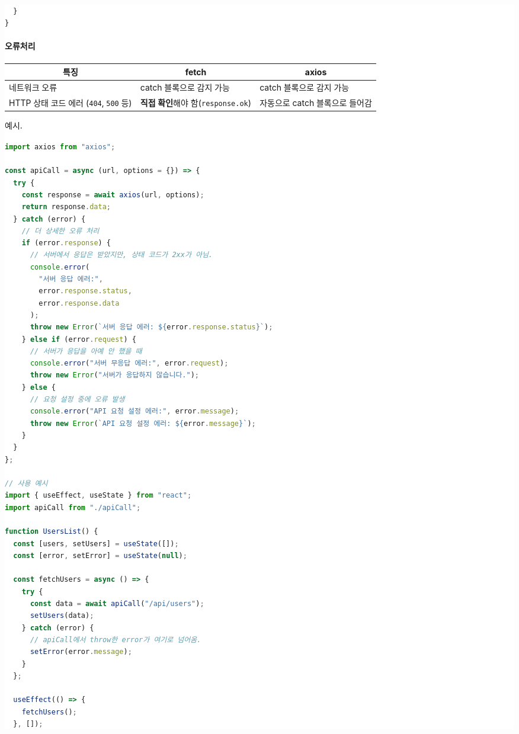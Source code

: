 ```jsx
  }
}
```

#### 오류처리

| 특징                                  | fetch                               | axios                          |
| ------------------------------------- | ----------------------------------- | ------------------------------ |
| 네트워크 오류                         | catch 블록으로 감지 가능            | catch 블록으로 감지 가능       |
| HTTP 상태 코드 에러 (`404`, `500` 등) | **직접 확인**해야 함(`response.ok`) | 자동으로 catch 블록으로 들어감 |

예시.

```jsx
import axios from "axios";

const apiCall = async (url, options = {}) => {
  try {
    const response = await axios(url, options);
    return response.data;
  } catch (error) {
    // 더 상세한 오류 처리
    if (error.response) {
      // 서버에서 응답은 받았지만, 상태 코드가 2xx가 아님.
      console.error(
        "서버 응답 에러:",
        error.response.status,
        error.response.data
      );
      throw new Error(`서버 응답 에러: ${error.response.status}`);
    } else if (error.request) {
      // 서버가 응답을 아예 안 했을 때
      console.error("서버 무응답 에러:", error.request);
      throw new Error("서버가 응답하지 않습니다.");
    } else {
      // 요청 설정 중에 오류 발생
      console.error("API 요청 설정 에러:", error.message);
      throw new Error(`API 요청 설정 에러: ${error.message}`);
    }
  }
};

// 사용 예시
import { useEffect, useState } from "react";
import apiCall from "./apiCall";

function UsersList() {
  const [users, setUsers] = useState([]);
  const [error, setError] = useState(null);

  const fetchUsers = async () => {
    try {
      const data = await apiCall("/api/users");
      setUsers(data);
    } catch (error) {
      // apiCall에서 throw한 error가 여기로 넘어옴.
      setError(error.message);
    }
  };

  useEffect(() => {
    fetchUsers();
  }, []);
```